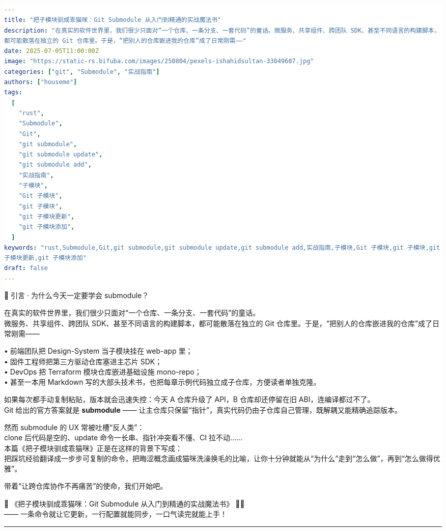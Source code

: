 ```yaml
---
title: "把子模块驯成乖猫咪：Git Submodule 从入门到精通的实战魔法书"
description: "在真实的软件世界里，我们很少只面对“一个仓库、一条分支、一套代码”的童话。微服务、共享组件、跨团队 SDK、甚至不同语言的构建脚本，都可能散落在独立的 Git 仓库里。于是，“把别人的仓库嵌进我的仓库”成了日常刚需——"
date: 2025-07-05T11:00:00Z
image: "https://static-rs.bifuba.com/images/250804/pexels-ishahidsultan-33049607.jpg"
categories: ["git", "Submodule", "实战指南"]
authors: ["houseme"]
tags:
  [
    "rust",
    "Submodule",
    "Git",
    "git submodule",
    "git submodule update",
    "git submodule add",
    "实战指南",
    "子模块",
    "Git 子模块",
    "git 子模块",
    "git 子模块更新",
    "git 子模块添加",
  ]
keywords: "rust,Submodule,Git,git submodule,git submodule update,git submodule add,实战指南,子模块,Git 子模块,git 子模块,git 子模块更新,git 子模块添加"
draft: false
---
```


🌱 引言 · 为什么今天一定要学会 submodule？

在真实的软件世界里，我们很少只面对“一个仓库、一条分支、一套代码”的童话。  
微服务、共享组件、跨团队 SDK、甚至不同语言的构建脚本，都可能散落在独立的 Git 仓库里。于是，“把别人的仓库嵌进我的仓库”成了日常刚需——

• 前端团队把 Design-System 当子模块挂在 web-app 里；  
• 固件工程师把第三方驱动仓库塞进主芯片 SDK；  
• DevOps 把 Terraform 模块仓库嵌进基础设施 mono-repo；  
• 甚至一本用 Markdown 写的大部头技术书，也把每章示例代码独立成子仓库，方便读者单独克隆。

如果每次都手动复制粘贴，版本就会迅速失控：今天 A 仓库升级了 API，B 仓库却还停留在旧 ABI，连编译都过不了。  
Git 给出的官方答案就是 **submodule** —— 让主仓库只保留“指针”，真实代码仍由子仓库自己管理，既解耦又能精确追踪版本。

然而 submodule 的 UX 常被吐槽“反人类”：  
clone 后代码是空的、update 命令一长串、指针冲突看不懂、CI 拉不动……  
本篇《把子模块驯成乖猫咪》正是在这样的背景下写成：  
把踩坑经验翻译成一步步可复制的命令，把晦涩概念画成猫咪洗澡换毛的比喻，让你十分钟就能从“为什么”走到“怎么做”，再到“怎么做得优雅”。

带着“让跨仓库协作不再痛苦”的使命，我们开始吧。

🌊 《把子模块驯成乖猫咪：Git Submodule 从入门到精通的实战魔法书》 🐱‍🏍  
—— 一条命令就让它更新，一行配置就能同步，一口气读完就能上手！

---
